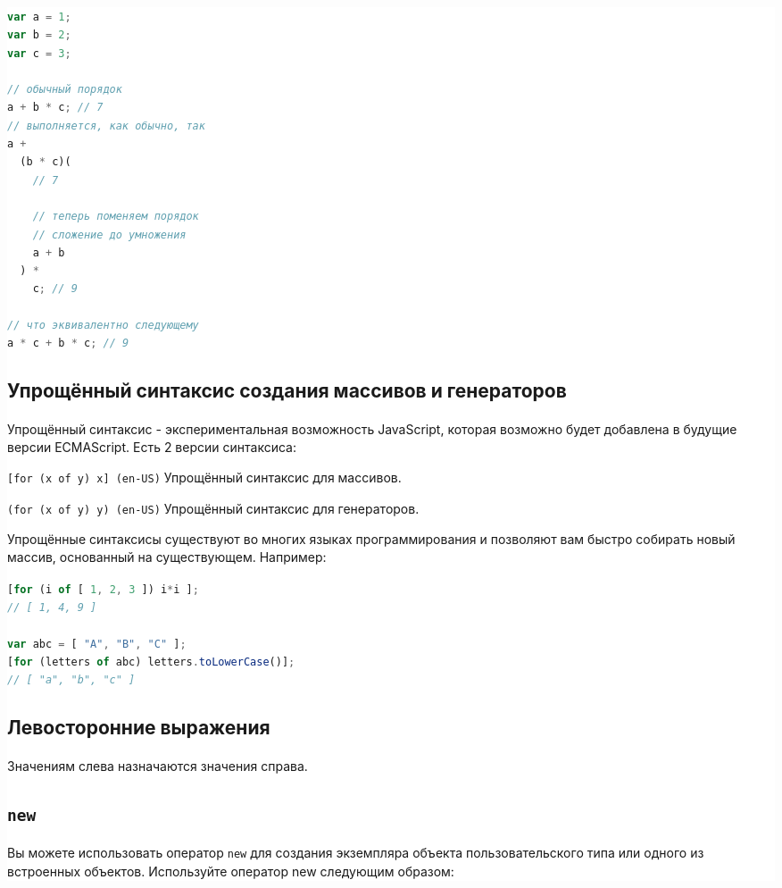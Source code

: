 ```js
var a = 1;
var b = 2;
var c = 3;

// обычный порядок
a + b * c; // 7
// выполняется, как обычно, так
a +
  (b * c)(
    // 7

    // теперь поменяем порядок
    // сложение до умножения
    a + b
  ) *
    c; // 9

// что эквивалентно следующему
a * c + b * c; // 9
```

## Упрощённый синтаксис создания массивов и генераторов

Упрощённый синтаксис - экспериментальная возможность JavaScript, которая возможно будет добавлена в будущие версии ECMAScript. Есть 2 версии синтаксиса:

`[for (x of y) x] (en-US)`
Упрощённый синтаксис для массивов.

`(for (x of y) y) (en-US)`
Упрощённый синтаксис для генераторов.

Упрощённые синтаксисы существуют во многих языках программирования и позволяют вам быстро собирать новый массив, основанный на существующем.
Например:

```js
[for (i of [ 1, 2, 3 ]) i*i ];
// [ 1, 4, 9 ]

var abc = [ "A", "B", "C" ];
[for (letters of abc) letters.toLowerCase()];
// [ "a", "b", "c" ]
```

## Левосторонние выражения

Значениям слева назначаются значения справа.

## `new`

Вы можете использовать оператор `new` для создания экземпляра объекта пользовательского типа или одного из встроенных объектов. Используйте оператор new следующим образом:
